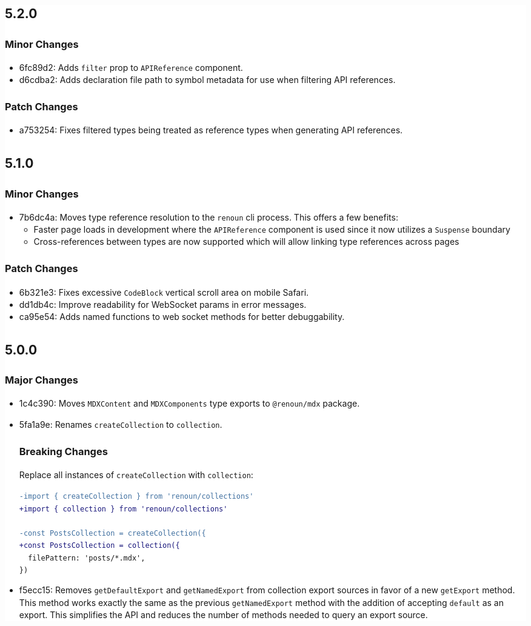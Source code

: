 ## 5.2.0

### Minor Changes

- 6fc89d2: Adds `filter` prop to `APIReference` component.
- d6cdba2: Adds declaration file path to symbol metadata for use when filtering API references.

### Patch Changes

- a753254: Fixes filtered types being treated as reference types when generating API references.

## 5.1.0

### Minor Changes

- 7b6dc4a: Moves type reference resolution to the `renoun` cli process. This offers a few benefits:
  - Faster page loads in development where the `APIReference` component is used since it now utilizes a `Suspense` boundary
  - Cross-references between types are now supported which will allow linking type references across pages

### Patch Changes

- 6b321e3: Fixes excessive `CodeBlock` vertical scroll area on mobile Safari.
- dd1db4c: Improve readability for WebSocket params in error messages.
- ca95e54: Adds named functions to web socket methods for better debuggability.

## 5.0.0

### Major Changes

- 1c4c390: Moves `MDXContent` and `MDXComponents` type exports to `@renoun/mdx` package.
- 5fa1a9e: Renames `createCollection` to `collection`.

  ### Breaking Changes

  Replace all instances of `createCollection` with `collection`:

  ```diff
  -import { createCollection } from 'renoun/collections'
  +import { collection } from 'renoun/collections'

  -const PostsCollection = createCollection({
  +const PostsCollection = collection({
    filePattern: 'posts/*.mdx',
  })
  ```

- f5ecc15: Removes `getDefaultExport` and `getNamedExport` from collection export sources in favor of a new `getExport` method. This method works exactly the same as the previous `getNamedExport` method with the addition of accepting `default` as an export. This simplifies the API and reduces the number of methods needed to query an export source.

